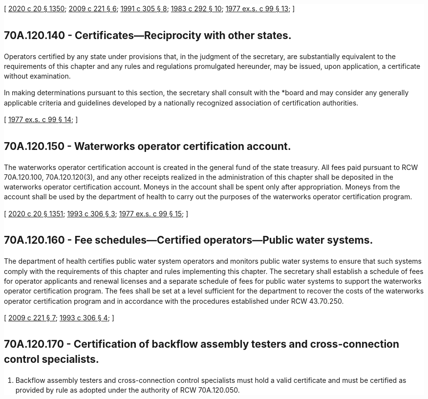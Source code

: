 \[ [2020 c 20 § 1350](https://lawfilesext.leg.wa.gov/biennium/2019-20/Pdf/Bills/Session%20Laws/House/2246-S.SL.pdf?cite=2020%20c%2020%20§%201350); [2009 c 221 § 6](https://lawfilesext.leg.wa.gov/biennium/2009-10/Pdf/Bills/Session%20Laws/House/1283-S.SL.pdf?cite=2009%20c%20221%20§%206); [1991 c 305 § 8](https://lawfilesext.leg.wa.gov/biennium/1991-92/Pdf/Bills/Session%20Laws/House/1710-S.SL.pdf?cite=1991%20c%20305%20§%208); [1983 c 292 § 10](https://leg.wa.gov/CodeReviser/documents/sessionlaw/1983c292.pdf?cite=1983%20c%20292%20§%2010); [1977 ex.s. c 99 § 13](https://leg.wa.gov/CodeReviser/documents/sessionlaw/1977ex1c99.pdf?cite=1977%20ex.s.%20c%2099%20§%2013); \]

## 70A.120.140 - Certificates—Reciprocity with other states.
Operators certified by any state under provisions that, in the judgment of the secretary, are substantially equivalent to the requirements of this chapter and any rules and regulations promulgated hereunder, may be issued, upon application, a certificate without examination.

In making determinations pursuant to this section, the secretary shall consult with the *board and may consider any generally applicable criteria and guidelines developed by a nationally recognized association of certification authorities.

\[ [1977 ex.s. c 99 § 14](https://leg.wa.gov/CodeReviser/documents/sessionlaw/1977ex1c99.pdf?cite=1977%20ex.s.%20c%2099%20§%2014); \]

## 70A.120.150 - Waterworks operator certification account.
The waterworks operator certification account is created in the general fund of the state treasury. All fees paid pursuant to RCW 70A.120.100, 70A.120.120(3), and any other receipts realized in the administration of this chapter shall be deposited in the waterworks operator certification account. Moneys in the account shall be spent only after appropriation. Moneys from the account shall be used by the department of health to carry out the purposes of the waterworks operator certification program.

\[ [2020 c 20 § 1351](https://lawfilesext.leg.wa.gov/biennium/2019-20/Pdf/Bills/Session%20Laws/House/2246-S.SL.pdf?cite=2020%20c%2020%20§%201351); [1993 c 306 § 3](https://lawfilesext.leg.wa.gov/biennium/1993-94/Pdf/Bills/Session%20Laws/House/1357-S.SL.pdf?cite=1993%20c%20306%20§%203); [1977 ex.s. c 99 § 15](https://leg.wa.gov/CodeReviser/documents/sessionlaw/1977ex1c99.pdf?cite=1977%20ex.s.%20c%2099%20§%2015); \]

## 70A.120.160 - Fee schedules—Certified operators—Public water systems.
The department of health certifies public water system operators and monitors public water systems to ensure that such systems comply with the requirements of this chapter and rules implementing this chapter. The secretary shall establish a schedule of fees for operator applicants and renewal licenses and a separate schedule of fees for public water systems to support the waterworks operator certification program. The fees shall be set at a level sufficient for the department to recover the costs of the waterworks operator certification program and in accordance with the procedures established under RCW 43.70.250.

\[ [2009 c 221 § 7](https://lawfilesext.leg.wa.gov/biennium/2009-10/Pdf/Bills/Session%20Laws/House/1283-S.SL.pdf?cite=2009%20c%20221%20§%207); [1993 c 306 § 4](https://lawfilesext.leg.wa.gov/biennium/1993-94/Pdf/Bills/Session%20Laws/House/1357-S.SL.pdf?cite=1993%20c%20306%20§%204); \]

## 70A.120.170 - Certification of backflow assembly testers and cross-connection control specialists.
1. Backflow assembly testers and cross-connection control specialists must hold a valid certificate and must be certified as provided by rule as adopted under the authority of RCW 70A.120.050.
